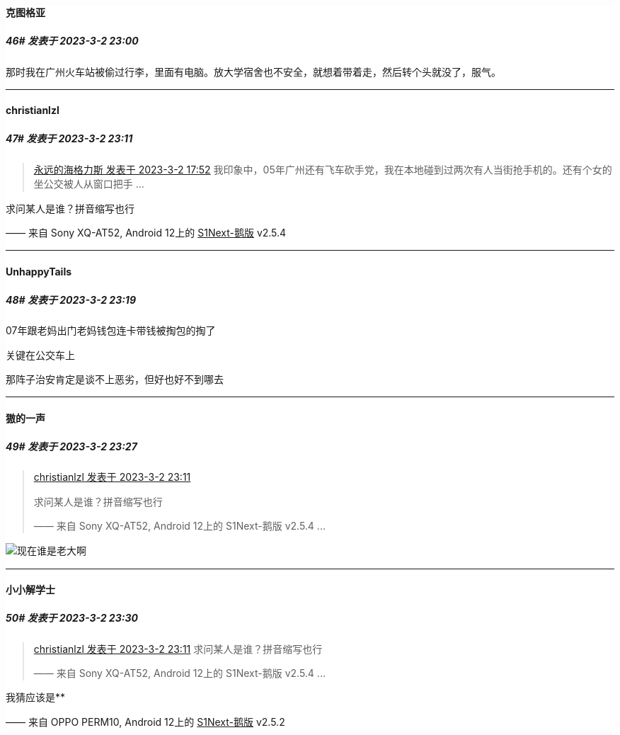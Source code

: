 ####  克图格亚  
##### 46#       发表于 2023-3-2 23:00

那时我在广州火车站被偷过行李，里面有电脑。放大学宿舍也不安全，就想着带着走，然后转个头就没了，服气。

*****

####  christianlzl  
##### 47#       发表于 2023-3-2 23:11

<blockquote><a href="httphttps://bbs.saraba1st.com/2b/forum.php?mod=redirect&amp;goto=findpost&amp;pid=59941459&amp;ptid=2122155" target="_blank">永远的海格力斯 发表于 2023-3-2 17:52</a>
我印象中，05年广州还有飞车砍手党，我在本地碰到过两次有人当街抢手机的。还有个女的坐公交被人从窗口把手 ...</blockquote>
求问某人是谁？拼音缩写也行

—— 来自 Sony XQ-AT52, Android 12上的 [S1Next-鹅版](https://github.com/ykrank/S1-Next/releases) v2.5.4

*****

####  UnhappyTails  
##### 48#       发表于 2023-3-2 23:19

07年跟老妈出门老妈钱包连卡带钱被掏包的掏了

关键在公交车上

那阵子治安肯定是谈不上恶劣，但好也好不到哪去

*****

####  獓的一声  
##### 49#       发表于 2023-3-2 23:27

<blockquote><a href="httphttps://bbs.saraba1st.com/2b/forum.php?mod=redirect&amp;goto=findpost&amp;pid=59944768&amp;ptid=2122155" target="_blank">christianlzl 发表于 2023-3-2 23:11</a>

求问某人是谁？拼音缩写也行

—— 来自 Sony XQ-AT52, Android 12上的 S1Next-鹅版 v2.5.4 ...</blockquote>

<img src="https://static.saraba1st.com/image/smiley/face2017/091.png" referrerpolicy="no-referrer">现在谁是老大啊

*****

####  小小解学士  
##### 50#       发表于 2023-3-2 23:30

<blockquote><a href="httphttps://bbs.saraba1st.com/2b/forum.php?mod=redirect&amp;goto=findpost&amp;pid=59944768&amp;ptid=2122155" target="_blank">christianlzl 发表于 2023-3-2 23:11</a>
求问某人是谁？拼音缩写也行

—— 来自 Sony XQ-AT52, Android 12上的 S1Next-鹅版 v2.5.4 ...</blockquote>
我猜应该是**

—— 来自 OPPO PERM10, Android 12上的 [S1Next-鹅版](https://github.com/ykrank/S1-Next/releases) v2.5.2
